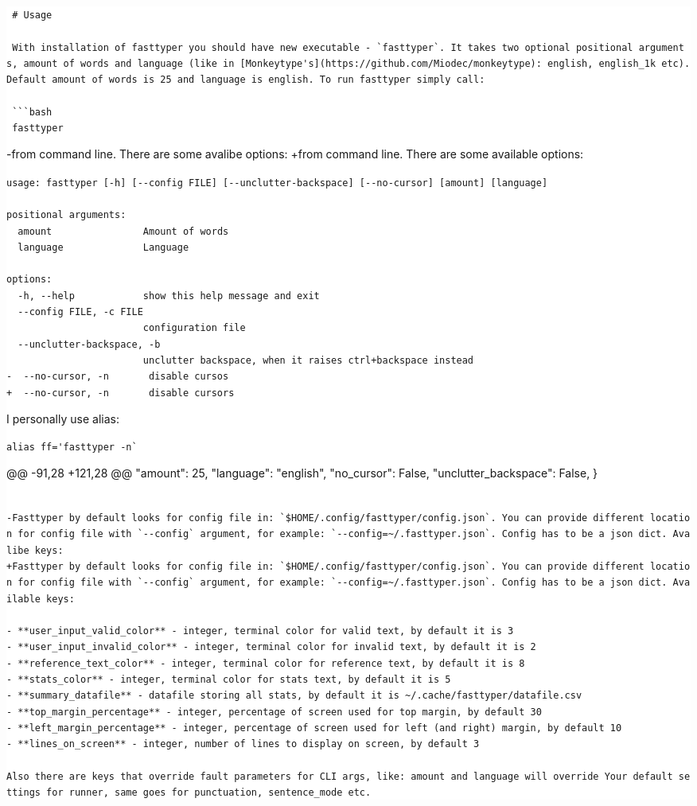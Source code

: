 ```diff
 # Usage
 
 With installation of fasttyper you should have new executable - `fasttyper`. It takes two optional positional arguments, amount of words and language (like in [Monkeytype's](https://github.com/Miodec/monkeytype): english, english_1k etc). Default amount of words is 25 and language is english. To run fasttyper simply call:
 
 ```bash
 fasttyper
 ```
 
-from command line. There are some avalibe options:
+from command line. There are some available options:
 
 ```
 usage: fasttyper [-h] [--config FILE] [--unclutter-backspace] [--no-cursor] [amount] [language]
 
 positional arguments:
   amount                Amount of words
   language              Language
 
 options:
   -h, --help            show this help message and exit
   --config FILE, -c FILE
                         configuration file
   --unclutter-backspace, -b
                         unclutter backspace, when it raises ctrl+backspace instead
-  --no-cursor, -n       disable cursos
+  --no-cursor, -n       disable cursors
 ```
 
 I personally use alias:
 
 ```
 alias ff='fasttyper -n`
 ```
@@ -91,28 +121,28 @@
     "amount": 25,
     "language": "english",
     "no_cursor": False,
     "unclutter_backspace": False,
 }
 ```
 
-Fasttyper by default looks for config file in: `$HOME/.config/fasttyper/config.json`. You can provide different location for config file with `--config` argument, for example: `--config=~/.fasttyper.json`. Config has to be a json dict. Avalibe keys:
+Fasttyper by default looks for config file in: `$HOME/.config/fasttyper/config.json`. You can provide different location for config file with `--config` argument, for example: `--config=~/.fasttyper.json`. Config has to be a json dict. Available keys:
 
 - **user_input_valid_color** - integer, terminal color for valid text, by default it is 3
 - **user_input_invalid_color** - integer, terminal color for invalid text, by default it is 2
 - **reference_text_color** - integer, terminal color for reference text, by default it is 8
 - **stats_color** - integer, terminal color for stats text, by default it is 5
 - **summary_datafile** - datafile storing all stats, by default it is ~/.cache/fasttyper/datafile.csv
 - **top_margin_percentage** - integer, percentage of screen used for top margin, by default 30
 - **left_margin_percentage** - integer, percentage of screen used for left (and right) margin, by default 10
 - **lines_on_screen** - integer, number of lines to display on screen, by default 3
 
 Also there are keys that override fault parameters for CLI args, like: amount and language will override Your default settings for runner, same goes for punctuation, sentence_mode etc.
 
 ```